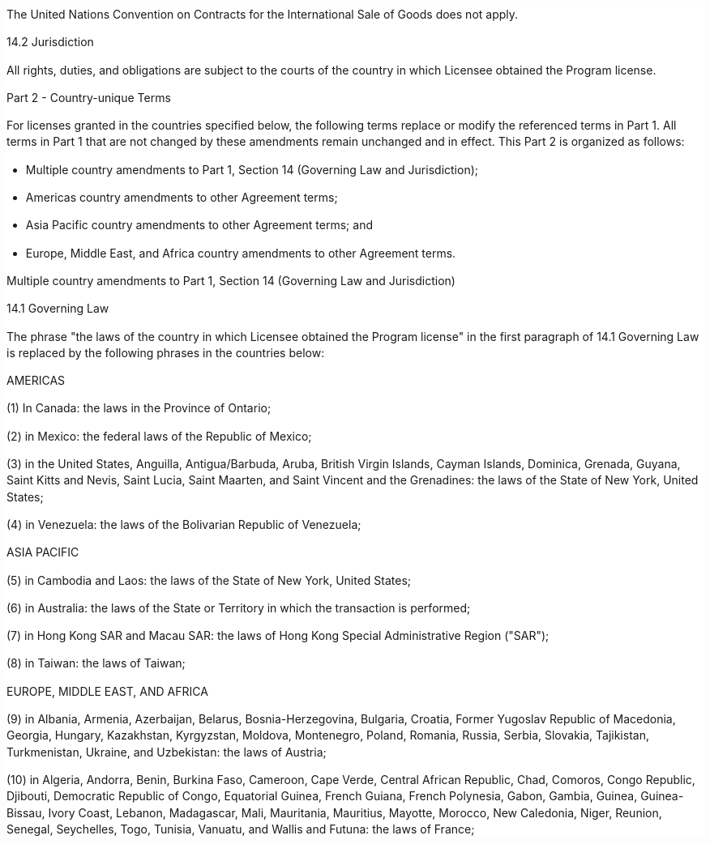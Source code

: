 The United Nations Convention on Contracts for the International Sale of Goods does not apply.

14.2 Jurisdiction

All rights, duties, and obligations are subject to the courts of the country in which Licensee obtained the Program license.

Part 2 - Country-unique Terms

For licenses granted in the countries specified below, the following terms replace or modify the referenced terms in Part 1. All terms in Part 1 that are not changed by these amendments remain unchanged and in effect. This Part 2 is organized as follows:

* Multiple country amendments to Part 1, Section 14 (Governing Law and Jurisdiction);

* Americas country amendments to other Agreement terms;

* Asia Pacific country amendments to other Agreement terms; and

* Europe, Middle East, and Africa country amendments to other Agreement terms.

Multiple country amendments to Part 1, Section 14 (Governing Law and Jurisdiction)

14.1 Governing Law

The phrase "the laws of the country in which Licensee obtained the Program license" in the first paragraph of 14.1 Governing Law is replaced by the following phrases in the countries below:

AMERICAS

(1) In Canada: the laws in the Province of Ontario;

(2) in Mexico: the federal laws of the Republic of Mexico;

(3) in the United States, Anguilla, Antigua/Barbuda, Aruba, British Virgin Islands, Cayman Islands, Dominica, Grenada, Guyana, Saint Kitts and Nevis, Saint Lucia, Saint Maarten, and Saint Vincent and the Grenadines: the laws of the State of New York, United States;

(4) in Venezuela: the laws of the Bolivarian Republic of Venezuela;

ASIA PACIFIC

(5) in Cambodia and Laos: the laws of the State of New York, United States;

(6) in Australia: the laws of the State or Territory in which the transaction is performed;

(7) in Hong Kong SAR and Macau SAR: the laws of Hong Kong Special Administrative Region ("SAR");

(8) in Taiwan: the laws of Taiwan;

EUROPE, MIDDLE EAST, AND AFRICA

(9) in Albania, Armenia, Azerbaijan, Belarus, Bosnia-Herzegovina, Bulgaria, Croatia, Former Yugoslav Republic of Macedonia, Georgia, Hungary, Kazakhstan, Kyrgyzstan, Moldova, Montenegro, Poland, Romania, Russia, Serbia, Slovakia, Tajikistan, Turkmenistan, Ukraine, and Uzbekistan: the laws of Austria;

(10) in Algeria, Andorra, Benin, Burkina Faso, Cameroon, Cape Verde, Central African Republic, Chad, Comoros, Congo Republic, Djibouti, Democratic Republic of Congo, Equatorial Guinea, French Guiana, French Polynesia, Gabon, Gambia, Guinea, Guinea-Bissau, Ivory Coast, Lebanon, Madagascar, Mali, Mauritania, Mauritius, Mayotte, Morocco, New Caledonia, Niger, Reunion, Senegal, Seychelles, Togo, Tunisia, Vanuatu, and Wallis and Futuna: the laws of France;
